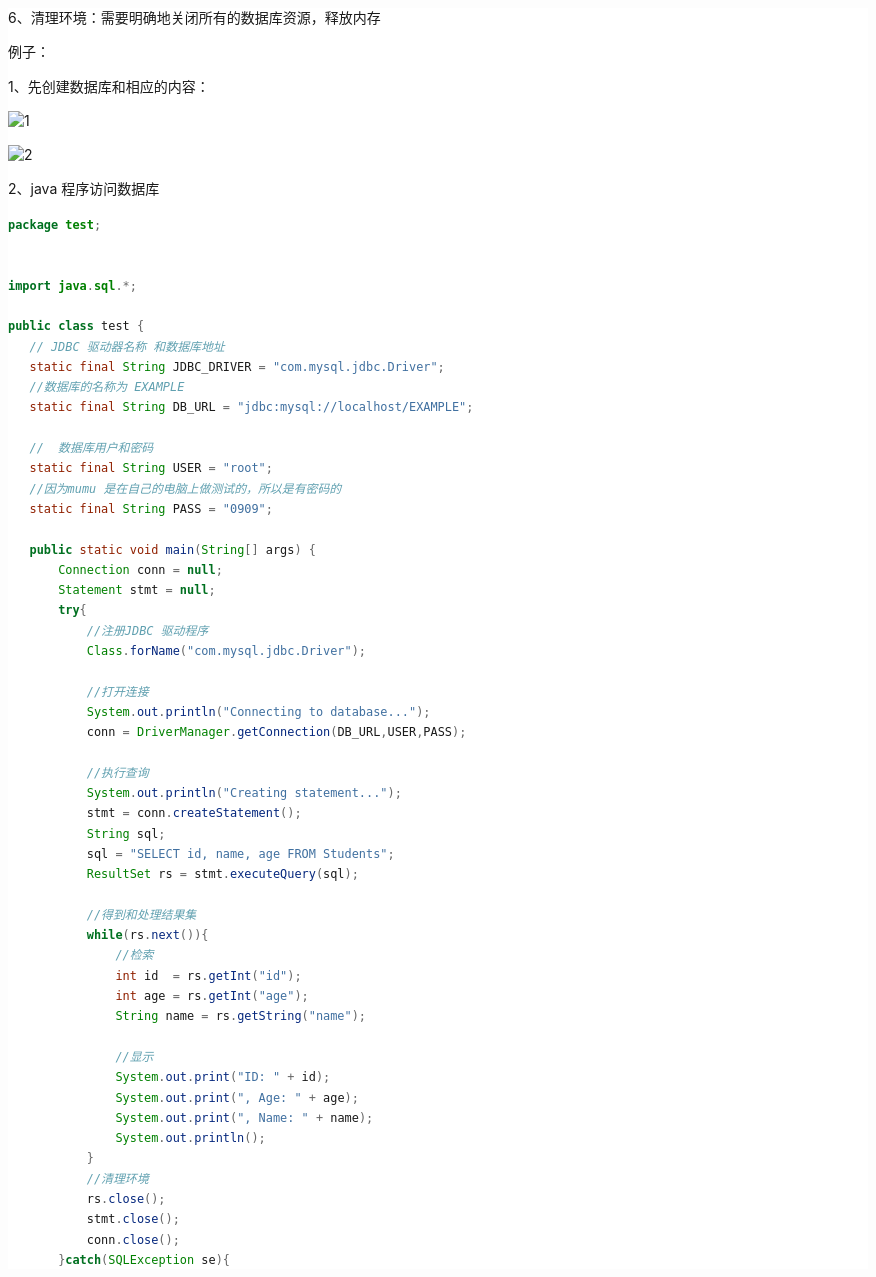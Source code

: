 6、清理环境：需要明确地关闭所有的数据库资源，释放内存

例子：

1、先创建数据库和相应的内容：

![1](https://dn-anything-about-doc.qbox.me/document-uid79144labid1192timestamp1437294263345.png?watermark/1/image/aHR0cDovL3N5bC1zdGF0aWMucWluaXVkbi5jb20vaW1nL3dhdGVybWFyay5wbmc=/dissolve/60/gravity/SouthEast/dx/0/dy/10)

![2](https://dn-anything-about-doc.qbox.me/document-uid79144labid1192timestamp1437294306649.png?watermark/1/image/aHR0cDovL3N5bC1zdGF0aWMucWluaXVkbi5jb20vaW1nL3dhdGVybWFyay5wbmc=/dissolve/60/gravity/SouthEast/dx/0/dy/10)

2、java 程序访问数据库

```java
package test;


import java.sql.*;

public class test {
   // JDBC 驱动器名称 和数据库地址
   static final String JDBC_DRIVER = "com.mysql.jdbc.Driver";  
   //数据库的名称为 EXAMPLE
   static final String DB_URL = "jdbc:mysql://localhost/EXAMPLE";

   //  数据库用户和密码
   static final String USER = "root";
   //因为mumu 是在自己的电脑上做测试的，所以是有密码的
   static final String PASS = "0909";
   
   public static void main(String[] args) {
	   Connection conn = null;
	   Statement stmt = null;
	   try{
		   //注册JDBC 驱动程序
		   Class.forName("com.mysql.jdbc.Driver");

		   //打开连接
		   System.out.println("Connecting to database...");
		   conn = DriverManager.getConnection(DB_URL,USER,PASS);

		   //执行查询
		   System.out.println("Creating statement...");
		   stmt = conn.createStatement();
		   String sql;
		   sql = "SELECT id, name, age FROM Students";
		   ResultSet rs = stmt.executeQuery(sql);

		   //得到和处理结果集
		   while(rs.next()){
			   //检索
			   int id  = rs.getInt("id");
			   int age = rs.getInt("age");
			   String name = rs.getString("name");

			   //显示
			   System.out.print("ID: " + id);
			   System.out.print(", Age: " + age);
			   System.out.print(", Name: " + name);
			   System.out.println();
		   }
		   //清理环境
		   rs.close();
		   stmt.close();
		   conn.close();
	   }catch(SQLException se){
```